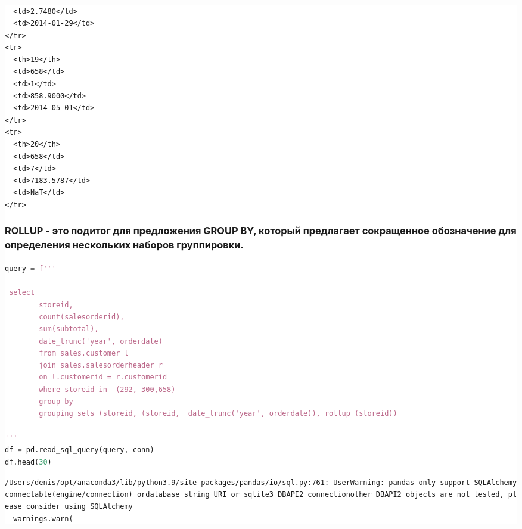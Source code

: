       <td>2.7480</td>
      <td>2014-01-29</td>
    </tr>
    <tr>
      <th>19</th>
      <td>658</td>
      <td>1</td>
      <td>858.9000</td>
      <td>2014-05-01</td>
    </tr>
    <tr>
      <th>20</th>
      <td>658</td>
      <td>7</td>
      <td>7183.5787</td>
      <td>NaT</td>
    </tr>
  </tbody>
</table>
</div>



### ROLLUP - это подитог для предложения GROUP BY, который предлагает сокращенное обозначение для определения нескольких наборов группировки.  



```python
query = f'''

 select 
        storeid,
        count(salesorderid),
        sum(subtotal),
        date_trunc('year', orderdate)
        from sales.customer l
        join sales.salesorderheader r
        on l.customerid = r.customerid
        where storeid in  (292, 300,658)
        group by 
        grouping sets (storeid, (storeid,  date_trunc('year', orderdate)), rollup (storeid))
  
'''
df = pd.read_sql_query(query, conn)
df.head(30)
```

    /Users/denis/opt/anaconda3/lib/python3.9/site-packages/pandas/io/sql.py:761: UserWarning: pandas only support SQLAlchemy connectable(engine/connection) ordatabase string URI or sqlite3 DBAPI2 connectionother DBAPI2 objects are not tested, please consider using SQLAlchemy
      warnings.warn(
